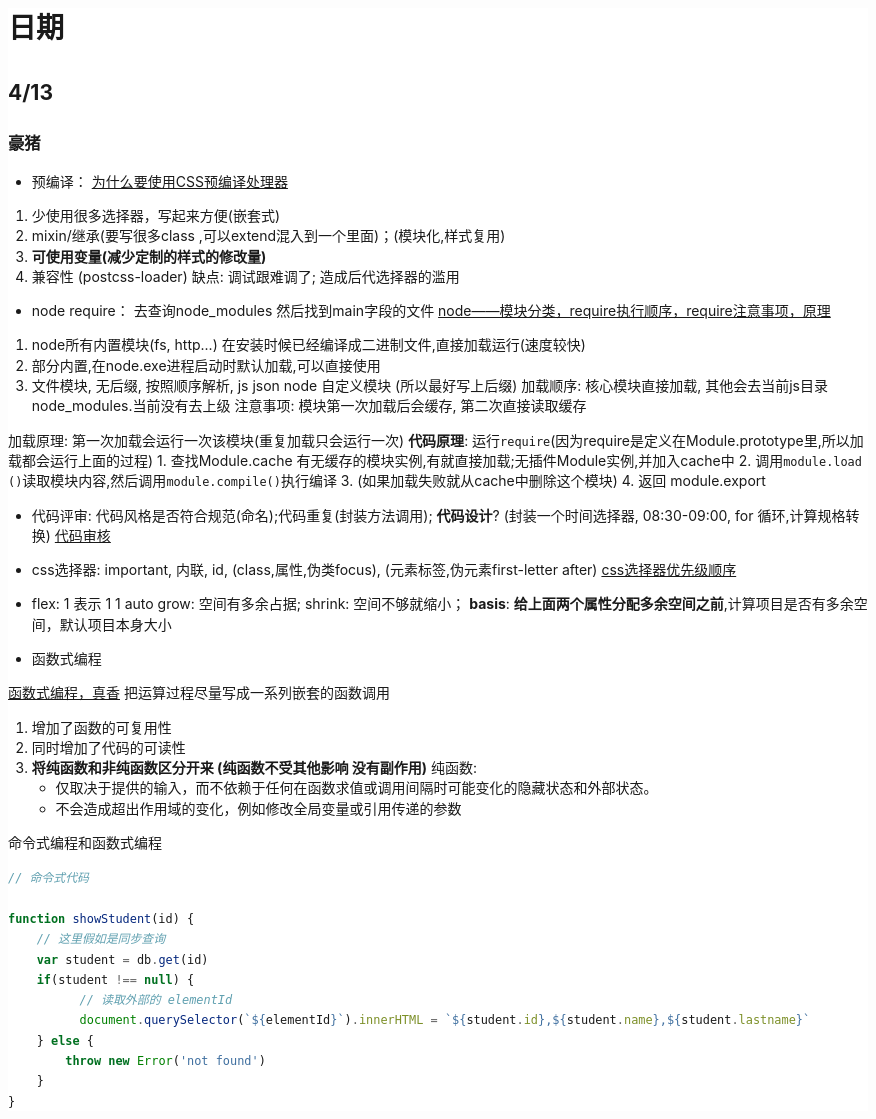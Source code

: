 # 日期

## 4/13

### 豪猪

* 预编译：
[为什么要使用CSS预编译处理器](https://blog.csdn.net/qq_40938301/article/details/83651003)

 1. 少使用很多选择器，写起来方便(嵌套式)
 2. mixin/继承(要写很多class ,可以extend混入到一个里面)；(模块化,样式复用)
 3. **可使用变量(减少定制的样式的修改量)**
 4. 兼容性 (postcss-loader)
    缺点: 调试跟难调了; 造成后代选择器的滥用

* node require： 去查询node_modules 然后找到main字段的文件
[node——模块分类，require执行顺序，require注意事项，原理](https://www.cnblogs.com/ellen-mylife/p/10972277.html)

1. node所有内置模块(fs, http...) 在安装时候已经编译成二进制文件,直接加载运行(速度较快)
2. 部分内置,在node.exe进程启动时默认加载,可以直接使用
3. 文件模块, 无后缀, 按照顺序解析, js json node 自定义模块 (所以最好写上后缀)
 加载顺序: 核心模块直接加载, 其他会去当前js目录node_modules.当前没有去上级
 注意事项: 模块第一次加载后会缓存, 第二次直接读取缓存

 加载原理: 第一次加载会运行一次该模块(重复加载只会运行一次)
 **代码原理**: 运行`require`(因为require是定义在Module.prototype里,所以加载都会运行上面的过程)
    1. 查找Module.cache 有无缓存的模块实例,有就直接加载;无插件Module实例,并加入cache中
    2. 调用`module.load()`读取模块内容,然后调用`module.compile()`执行编译
    3. (如果加载失败就从cache中删除这个模块)
    4. 返回 module.export

* 代码评审: 代码风格是否符合规范(命名);代码重复(封装方法调用); **代码设计**? (封装一个时间选择器, 08:30-09:00, for 循环,计算规格转换)
[代码审核](https://blog.csdn.net/qiwoo_weekly/article/details/103021305)
* css选择器: important, 内联, id, (class,属性,伪类focus), (元素标签,伪元素first-letter after)
[css选择器优先级顺序](https://www.cnblogs.com/y1114078559/p/12663926.html)

* flex: 1 表示 1 1 auto
grow: 空间有多余占据; shrink: 空间不够就缩小； **basis**: **给上面两个属性分配多余空间之前**,计算项目是否有多余空间，默认项目本身大小

* 函数式编程

[函数式编程，真香](https://juejin.cn/post/6844903743117361165)
把运算过程尽量写成一系列嵌套的函数调用

1. 增加了函数的可复用性
2. 同时增加了代码的可读性
3. **将纯函数和非纯函数区分开来 (纯函数不受其他影响 没有副作用)**
纯函数:
    * 仅取决于提供的输入，而不依赖于任何在函数求值或调用间隔时可能变化的隐藏状态和外部状态。
    * 不会造成超出作用域的变化，例如修改全局变量或引用传递的参数

命令式编程和函数式编程

```js
// 命令式代码

function showStudent(id) {
    // 这里假如是同步查询
    var student = db.get(id)
    if(student !== null) {
          // 读取外部的 elementId
          document.querySelector(`${elementId}`).innerHTML = `${student.id},${student.name},${student.lastname}`
    } else {
        throw new Error('not found')
    }
}
```